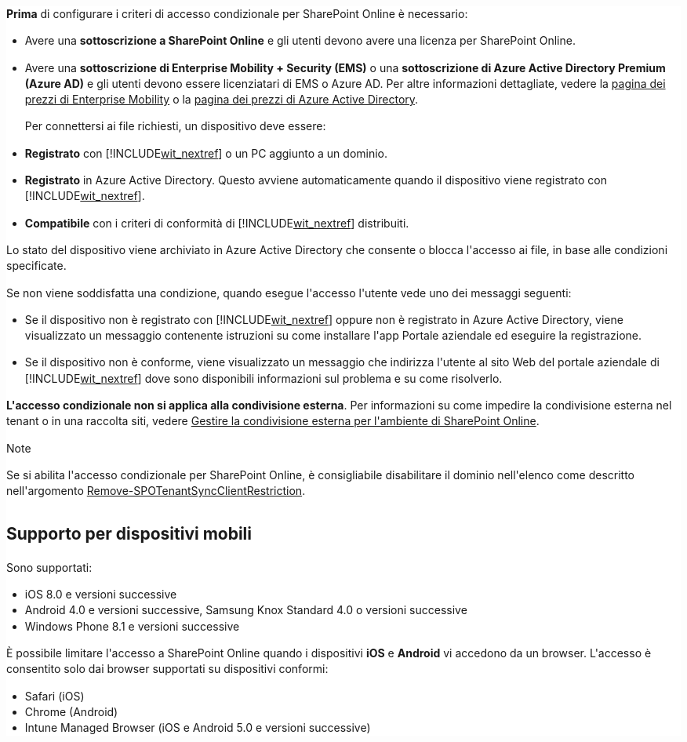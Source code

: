
**Prima** di configurare i criteri di accesso condizionale per SharePoint Online è necessario:
- Avere una **sottoscrizione a SharePoint Online** e gli utenti devono avere una licenza per SharePoint Online.
- Avere una **sottoscrizione di Enterprise Mobility + Security (EMS)** o una **sottoscrizione di Azure Active Directory Premium (Azure AD)** e gli utenti devono essere licenziatari di EMS o Azure AD. Per altre informazioni dettagliate, vedere la [pagina dei prezzi di Enterprise Mobility](https://www.microsoft.com/en-us/cloud-platform/enterprise-mobility-pricing) o la [pagina dei prezzi di Azure Active Directory](https://azure.microsoft.com/en-us/pricing/details/active-directory/).


  Per connettersi ai file richiesti, un dispositivo deve essere:
-   **Registrato** con [!INCLUDE[wit_nextref](../includes/wit_nextref_md.md)] o un PC aggiunto a un dominio.

-   **Registrato** in Azure Active Directory. Questo avviene automaticamente quando il dispositivo viene registrato con [!INCLUDE[wit_nextref](../includes/wit_nextref_md.md)].


-   **Compatibile** con i criteri di conformità di [!INCLUDE[wit_nextref](../includes/wit_nextref_md.md)] distribuiti.

Lo stato del dispositivo viene archiviato in Azure Active Directory che consente o blocca l'accesso ai file, in base alle condizioni specificate.

Se non viene soddisfatta una condizione, quando esegue l'accesso l'utente vede uno dei messaggi seguenti:

-   Se il dispositivo non è registrato con [!INCLUDE[wit_nextref](../includes/wit_nextref_md.md)] oppure non è registrato in Azure Active Directory, viene visualizzato un messaggio contenente istruzioni su come installare l'app Portale aziendale ed eseguire la registrazione.

-   Se il dispositivo non è conforme, viene visualizzato un messaggio che indirizza l'utente al sito Web del portale aziendale di [!INCLUDE[wit_nextref](../includes/wit_nextref_md.md)] dove sono disponibili informazioni sul problema e su come risolverlo.

**L'accesso condizionale non si applica alla condivisione esterna**. Per informazioni su come impedire la condivisione esterna nel tenant o in una raccolta siti, vedere [Gestire la condivisione esterna per l'ambiente di SharePoint Online](https://support.office.com/en-us/article/Manage-external-sharing-for-your-SharePoint-Online-environment-C8A462EB-0723-4B0B-8D0A-70FEAFE4BE85?ui=en-US&rs=en-US&ad=US).

>[!NOTE]
>Se si abilita l'accesso condizionale per SharePoint Online, è consigliabile disabilitare il dominio nell'elenco come descritto nell'argomento [Remove-SPOTenantSyncClientRestriction](https://technet.microsoft.com/en-us/library/dn917451.aspx).  

## <a name="support-for-mobile-devices"></a>Supporto per dispositivi mobili
Sono supportati:
- iOS 8.0 e versioni successive
- Android 4.0 e versioni successive, Samsung Knox Standard 4.0 o versioni successive
- Windows Phone 8.1 e versioni successive

È possibile limitare l'accesso a SharePoint Online quando i dispositivi **iOS** e **Android** vi accedono da un browser. L'accesso è consentito solo dai browser supportati su dispositivi conformi:
* Safari (iOS)
* Chrome (Android)
* Intune Managed Browser (iOS e Android 5.0 e versioni successive)
